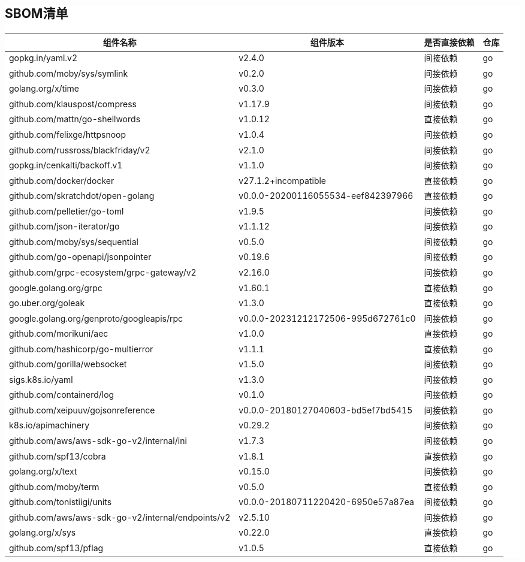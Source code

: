 


## SBOM清单

| 组件名称 | 组件版本 | 是否直接依赖 | 仓库 |
| -------- | -------- | ------------ | ---- |
|gopkg.in/yaml.v2|v2.4.0|间接依赖|go|
|github.com/moby/sys/symlink|v0.2.0|间接依赖|go|
|golang.org/x/time|v0.3.0|间接依赖|go|
|github.com/klauspost/compress|v1.17.9|间接依赖|go|
|github.com/mattn/go-shellwords|v1.0.12|直接依赖|go|
|github.com/felixge/httpsnoop|v1.0.4|间接依赖|go|
|github.com/russross/blackfriday/v2|v2.1.0|间接依赖|go|
|gopkg.in/cenkalti/backoff.v1|v1.1.0|间接依赖|go|
|github.com/docker/docker|v27.1.2+incompatible|直接依赖|go|
|github.com/skratchdot/open-golang|v0.0.0-20200116055534-eef842397966|直接依赖|go|
|github.com/pelletier/go-toml|v1.9.5|间接依赖|go|
|github.com/json-iterator/go|v1.1.12|间接依赖|go|
|github.com/moby/sys/sequential|v0.5.0|间接依赖|go|
|github.com/go-openapi/jsonpointer|v0.19.6|间接依赖|go|
|github.com/grpc-ecosystem/grpc-gateway/v2|v2.16.0|间接依赖|go|
|google.golang.org/grpc|v1.60.1|直接依赖|go|
|go.uber.org/goleak|v1.3.0|直接依赖|go|
|google.golang.org/genproto/googleapis/rpc|v0.0.0-20231212172506-995d672761c0|间接依赖|go|
|github.com/morikuni/aec|v1.0.0|直接依赖|go|
|github.com/hashicorp/go-multierror|v1.1.1|直接依赖|go|
|github.com/gorilla/websocket|v1.5.0|间接依赖|go|
|sigs.k8s.io/yaml|v1.3.0|间接依赖|go|
|github.com/containerd/log|v0.1.0|间接依赖|go|
|github.com/xeipuuv/gojsonreference|v0.0.0-20180127040603-bd5ef7bd5415|间接依赖|go|
|k8s.io/apimachinery|v0.29.2|间接依赖|go|
|github.com/aws/aws-sdk-go-v2/internal/ini|v1.7.3|间接依赖|go|
|github.com/spf13/cobra|v1.8.1|直接依赖|go|
|golang.org/x/text|v0.15.0|间接依赖|go|
|github.com/moby/term|v0.5.0|直接依赖|go|
|github.com/tonistiigi/units|v0.0.0-20180711220420-6950e57a87ea|间接依赖|go|
|github.com/aws/aws-sdk-go-v2/internal/endpoints/v2|v2.5.10|间接依赖|go|
|golang.org/x/sys|v0.22.0|直接依赖|go|
|github.com/spf13/pflag|v1.0.5|直接依赖|go|